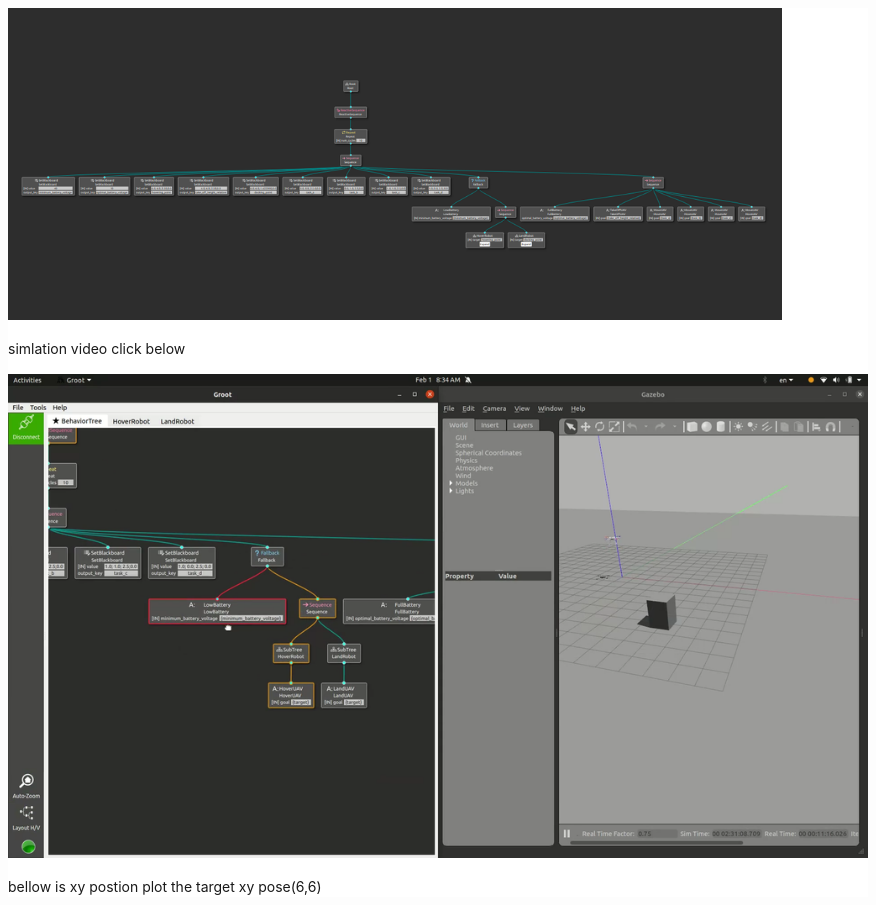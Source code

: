 <img src="imgs/all.png" alt="drawing" height= "100%" width="90%" title = "Utree"/>


simlation video click below

[![IMAGE ALT TEXT HERE](./imgs/sim.png )](https://drive.google.com/file/d/150pEg5Zz8GYzy0WQN0azPpQbM6Rg_jkZ/view?resourcekey&usp=slides_web)

bellow is xy postion plot the target xy pose(6,6)
